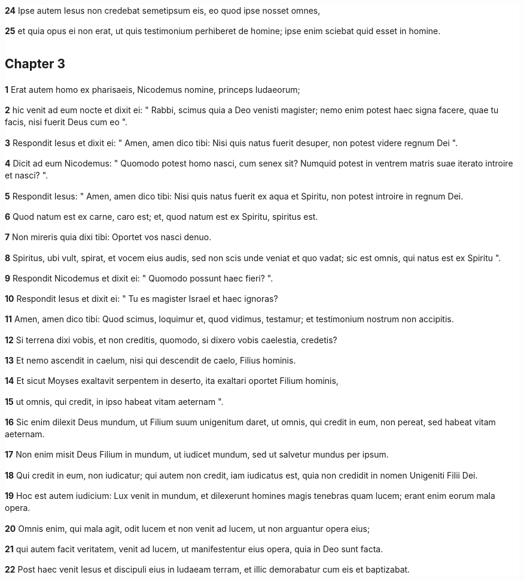 **24** Ipse autem Iesus non credebat semetipsum eis, eo quod ipse nosset omnes,

**25** et quia opus ei non erat, ut quis testimonium perhiberet de homine; ipse enim sciebat quid esset in homine.

## Chapter 3

**1** Erat autem homo ex pharisaeis, Nicodemus nomine, princeps Iudaeorum;

**2** hic venit ad eum nocte et dixit ei: " Rabbi, scimus quia a Deo venisti magister; nemo enim potest haec signa facere, quae tu facis, nisi fuerit Deus cum eo ".

**3** Respondit Iesus et dixit ei: " Amen, amen dico tibi: Nisi quis natus fuerit desuper, non potest videre regnum Dei ".

**4** Dicit ad eum Nicodemus: " Quomodo potest homo nasci, cum senex sit? Numquid potest in ventrem matris suae iterato introire et nasci? ".

**5** Respondit Iesus: " Amen, amen dico tibi: Nisi quis natus fuerit ex aqua et Spiritu, non potest introire in regnum Dei.

**6** Quod natum est ex carne, caro est; et, quod natum est ex Spiritu, spiritus est.

**7** Non mireris quia dixi tibi: Oportet vos nasci denuo.

**8** Spiritus, ubi vult, spirat, et vocem eius audis, sed non scis unde veniat et quo vadat; sic est omnis, qui natus est ex Spiritu ".

**9** Respondit Nicodemus et dixit ei: " Quomodo possunt haec fieri? ".

**10** Respondit Iesus et dixit ei: " Tu es magister Israel et haec ignoras?

**11** Amen, amen dico tibi: Quod scimus, loquimur et, quod vidimus, testamur; et testimonium nostrum non accipitis.

**12** Si terrena dixi vobis, et non creditis, quomodo, si dixero vobis caelestia, credetis?

**13** Et nemo ascendit in caelum, nisi qui descendit de caelo, Filius hominis.

**14** Et sicut Moyses exaltavit serpentem in deserto, ita exaltari oportet Filium hominis,

**15** ut omnis, qui credit, in ipso habeat vitam aeternam ".

**16** Sic enim dilexit Deus mundum, ut Filium suum unigenitum daret, ut omnis, qui credit in eum, non pereat, sed habeat vitam aeternam.

**17** Non enim misit Deus Filium in mundum, ut iudicet mundum, sed ut salvetur mundus per ipsum.

**18** Qui credit in eum, non iudicatur; qui autem non credit, iam iudicatus est, quia non credidit in nomen Unigeniti Filii Dei.

**19** Hoc est autem iudicium: Lux venit in mundum, et dilexerunt homines magis tenebras quam lucem; erant enim eorum mala opera.

**20** Omnis enim, qui mala agit, odit lucem et non venit ad lucem, ut non arguantur opera eius;

**21** qui autem facit veritatem, venit ad lucem, ut manifestentur eius opera, quia in Deo sunt facta.

**22** Post haec venit Iesus et discipuli eius in Iudaeam terram, et illic demorabatur cum eis et baptizabat.
